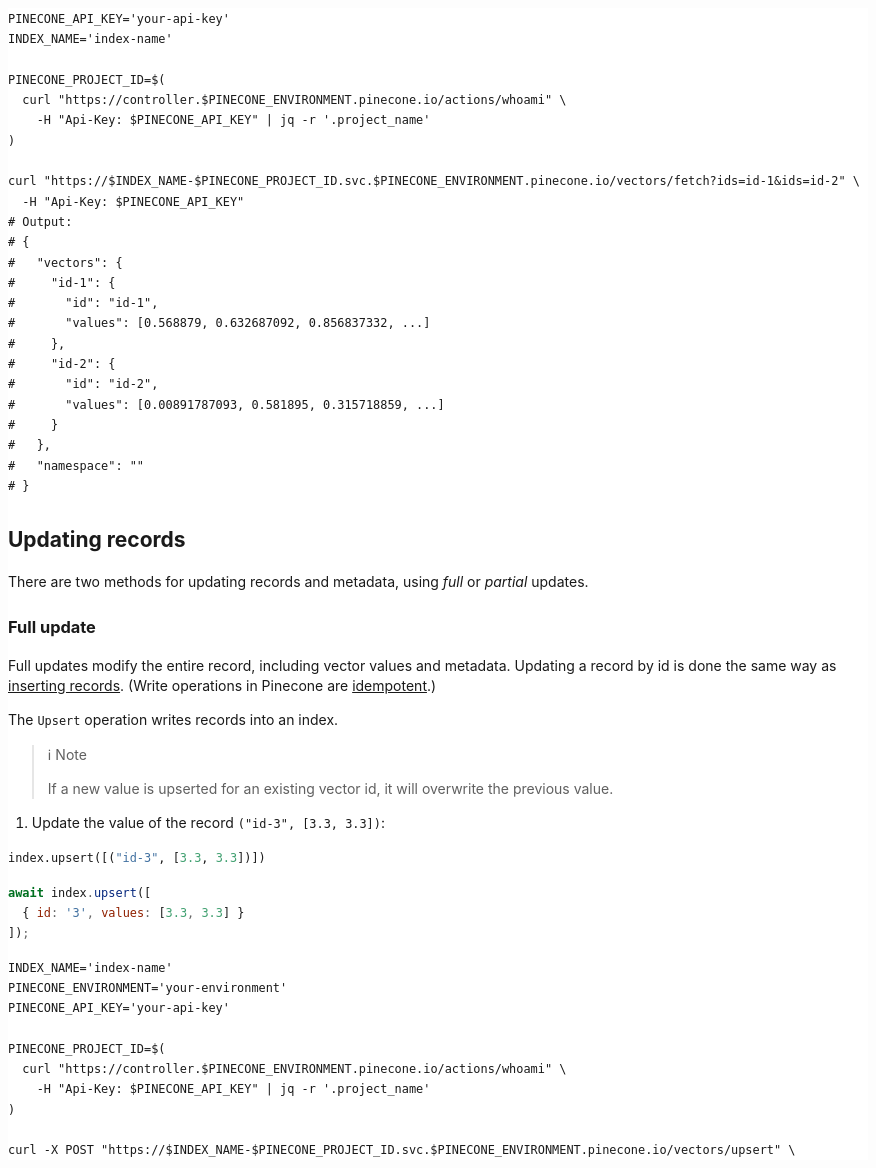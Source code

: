 ```shell curl
PINECONE_API_KEY='your-api-key'
INDEX_NAME='index-name'

PINECONE_PROJECT_ID=$(
  curl "https://controller.$PINECONE_ENVIRONMENT.pinecone.io/actions/whoami" \
    -H "Api-Key: $PINECONE_API_KEY" | jq -r '.project_name'
)

curl "https://$INDEX_NAME-$PINECONE_PROJECT_ID.svc.$PINECONE_ENVIRONMENT.pinecone.io/vectors/fetch?ids=id-1&ids=id-2" \
  -H "Api-Key: $PINECONE_API_KEY"
# Output:
# {
#   "vectors": {
#     "id-1": {
#       "id": "id-1",
#       "values": [0.568879, 0.632687092, 0.856837332, ...]
#     },
#     "id-2": {
#       "id": "id-2",
#       "values": [0.00891787093, 0.581895, 0.315718859, ...]
#     }
#   },
#   "namespace": ""
# }
```

## Updating records

There are two methods for updating records and metadata, using _full_ or _partial_ updates.

### Full update

Full updates modify the entire record, including vector values and metadata. Updating a record by id is done the same way as [inserting records](insert-data). (Write operations in Pinecone are [idempotent](https://en.wikipedia.org/wiki/Idempotence).)

The `Upsert` operation writes records into an index.

> ℹ️ Note
>
> If a new value is upserted for an existing vector id, it will overwrite the
> previous value.

1. Update the value of the record `("id-3", [3.3, 3.3])`:

```python
index.upsert([("id-3", [3.3, 3.3])])
```
```js
await index.upsert([
  { id: '3', values: [3.3, 3.3] }
]);
```
```shell curl
INDEX_NAME='index-name'
PINECONE_ENVIRONMENT='your-environment'
PINECONE_API_KEY='your-api-key'

PINECONE_PROJECT_ID=$(
  curl "https://controller.$PINECONE_ENVIRONMENT.pinecone.io/actions/whoami" \
    -H "Api-Key: $PINECONE_API_KEY" | jq -r '.project_name'
)

curl -X POST "https://$INDEX_NAME-$PINECONE_PROJECT_ID.svc.$PINECONE_ENVIRONMENT.pinecone.io/vectors/upsert" \
```